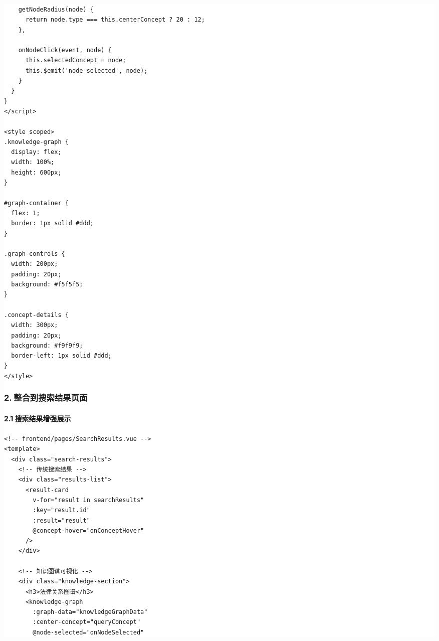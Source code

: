 ```vue
    getNodeRadius(node) {
      return node.type === this.centerConcept ? 20 : 12;
    },
    
    onNodeClick(event, node) {
      this.selectedConcept = node;
      this.$emit('node-selected', node);
    }
  }
}
</script>

<style scoped>
.knowledge-graph {
  display: flex;
  width: 100%;
  height: 600px;
}

#graph-container {
  flex: 1;
  border: 1px solid #ddd;
}

.graph-controls {
  width: 200px;
  padding: 20px;
  background: #f5f5f5;
}

.concept-details {
  width: 300px;
  padding: 20px;
  background: #f9f9f9;
  border-left: 1px solid #ddd;
}
</style>
```

### 2. 整合到搜索结果页面

#### 2.1 搜索结果增强展示
```vue
<!-- frontend/pages/SearchResults.vue -->
<template>
  <div class="search-results">
    <!-- 传统搜索结果 -->
    <div class="results-list">
      <result-card 
        v-for="result in searchResults" 
        :key="result.id"
        :result="result"
        @concept-hover="onConceptHover"
      />
    </div>
    
    <!-- 知识图谱可视化 -->
    <div class="knowledge-section">
      <h3>法律关系图谱</h3>
      <knowledge-graph 
        :graph-data="knowledgeGraphData"
        :center-concept="queryConcept"
        @node-selected="onNodeSelected"
```